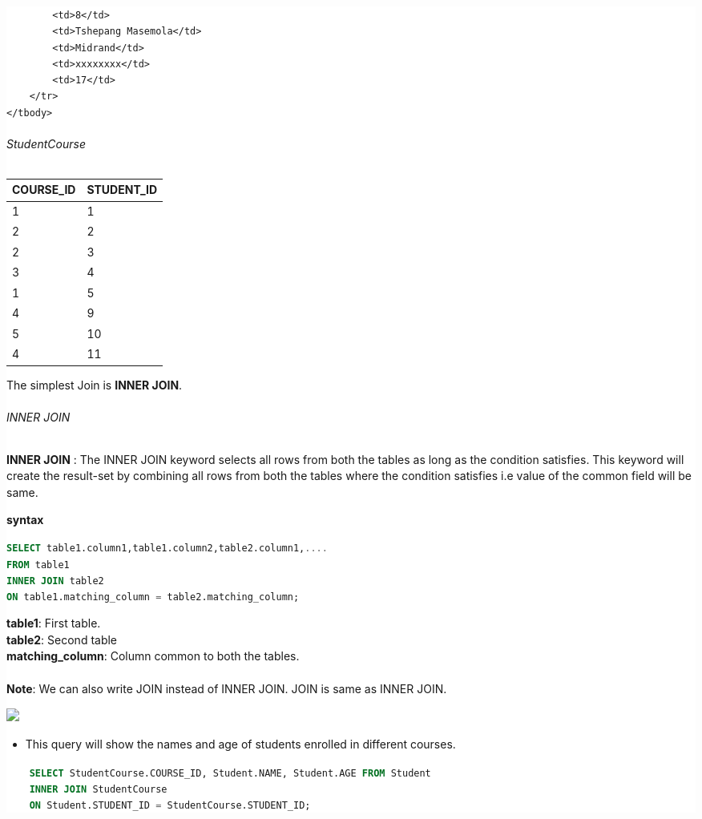             <td>8</td>
            <td>Tshepang Masemola</td>
            <td>Midrand</td>
            <td>xxxxxxxx</td>
            <td>17</td>
        </tr>
    </tbody>

</table>

###### StudentCourse
<table>
    <thead>
        <tr><th>COURSE_ID</th><th>STUDENT_ID</th></tr>
    </thead>
    <tbody>
        <tr><td>1</td><td>1</td></tr>
        <tr><td>2</td><td>2</td></tr>
        <tr><td>2</td><td>3</td></tr>
        <tr><td>3</td><td>4</td></tr>
        <tr><td>1</td><td>5</td></tr>
        <tr><td>4</td><td>9</td></tr>
        <tr><td>5</td><td>10</td></tr>
        <tr><td>4</td><td>11</td></tr>
    </tbody>
</table>


The simplest Join is **INNER JOIN**.<br>
###### INNER JOIN

**INNER JOIN** : The INNER JOIN keyword selects all rows from both the tables as long as the condition satisfies.
This keyword will create the result-set by combining all rows from both the tables where the condition satisfies i.e value 
of the common field will be same.

**syntax** 

```` sql 
SELECT table1.column1,table1.column2,table2.column1,....
FROM table1 
INNER JOIN table2
ON table1.matching_column = table2.matching_column;
````
**table1**: First table.<br>
**table2**: Second table<br>
**matching_column**: Column common to both the tables.<br>
<br>
**Note**: We can also write JOIN instead of INNER JOIN. JOIN is same as INNER JOIN.<br>

<img src="https://www.w3schools.com/sql/img_innerjoin.gif"/>

- This query will show the names and age of students enrolled in different courses.
```sql 
    SELECT StudentCourse.COURSE_ID, Student.NAME, Student.AGE FROM Student
    INNER JOIN StudentCourse
    ON Student.STUDENT_ID = StudentCourse.STUDENT_ID;
```
